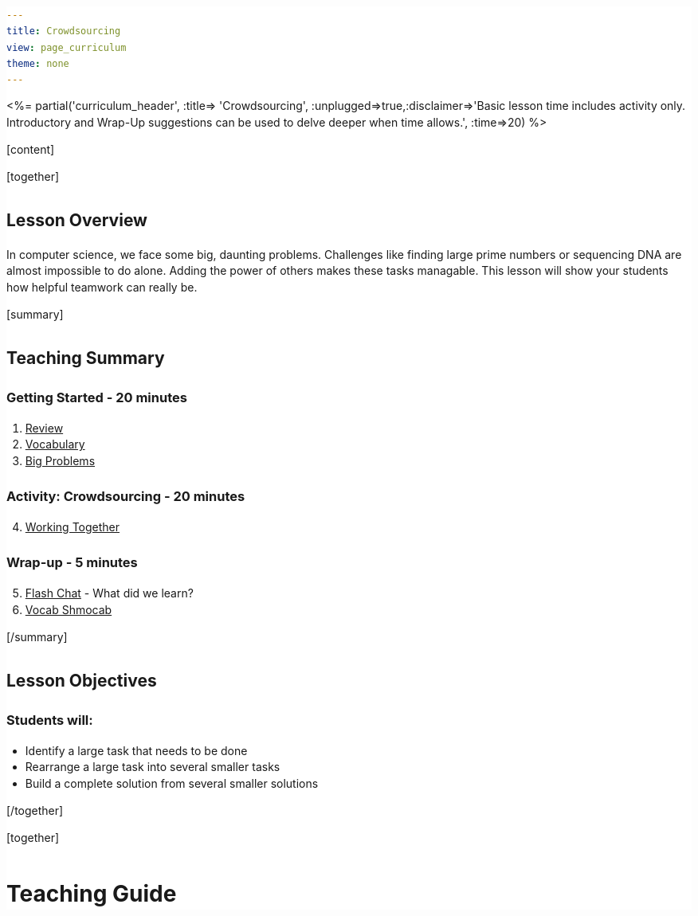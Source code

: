 ```yaml
---
title: Crowdsourcing
view: page_curriculum
theme: none
---
```


<%= partial('curriculum_header', :title=> 'Crowdsourcing', :unplugged=>true,:disclaimer=>'Basic lesson time includes activity only. Introductory and Wrap-Up suggestions can be used to delve deeper when time allows.', :time=>20) %>

[content]

[together]


## Lesson Overview
In computer science, we face some big, daunting problems. Challenges like finding large prime numbers or sequencing DNA are almost impossible to do alone. Adding the power of others makes these tasks managable.  This lesson will show your students how helpful teamwork can really be.

[summary]

## Teaching Summary
### **Getting Started** - 20 minutes

1) [Review](#Review)
2) [Vocabulary](#Vocab) <br/>
3) [Big Problems](#GetStarted)

### **Activity: Crowdsourcing** - 20  minutes

4) [Working Together](#Activity1)

### **Wrap-up** - 5  minutes
5) [Flash Chat](#WrapUp) - What did we learn?
6) [Vocab Shmocab](#Shmocab)

[/summary]

## Lesson Objectives
### Students will:
- Identify a large task that needs to be done
- Rearrange a large task into several smaller tasks
- Build a complete solution from several smaller solutions

[/together]

[together]

# Teaching Guide

